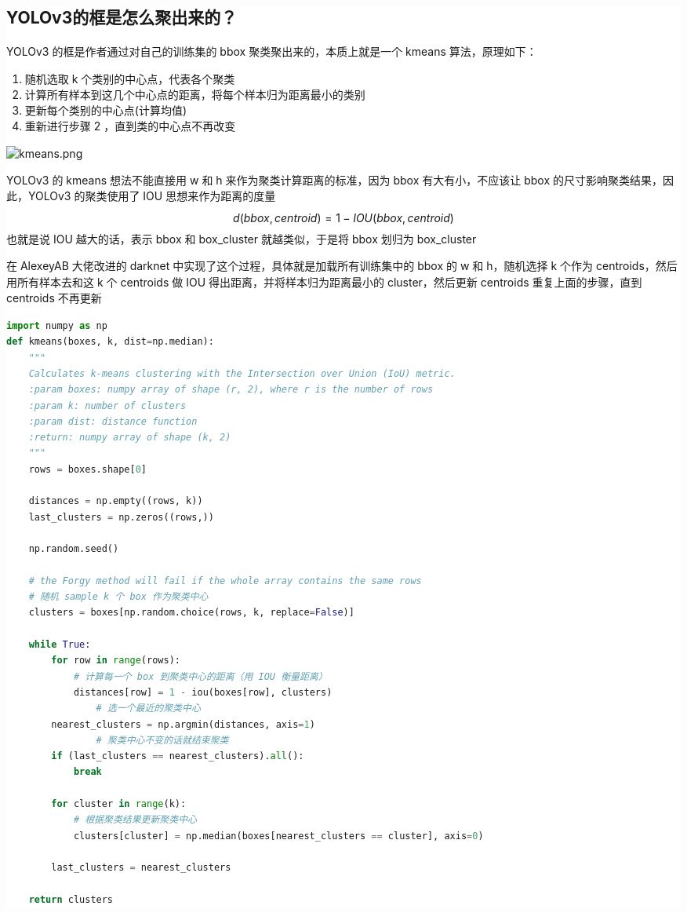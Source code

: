 ## YOLOv3的框是怎么聚出来的？



YOLOv3 的框是作者通过对自己的训练集的 bbox 聚类聚出来的，本质上就是一个 kmeans 算法，原理如下：

1. 随机选取 k 个类别的中心点，代表各个聚类
2. 计算所有样本到这几个中心点的距离，将每个样本归为距离最小的类别
3. 更新每个类别的中心点(计算均值)
4. 重新进行步骤 2 ，直到类的中心点不再改变

![kmeans.png](https://i.loli.net/2020/07/01/dBGSP9543eQJTka.png)



YOLOv3 的 kmeans 想法不能直接用 w 和 h 来作为聚类计算距离的标准，因为 bbox 有大有小，不应该让 bbox 的尺寸影响聚类结果，因此，YOLOv3 的聚类使用了 IOU 思想来作为距离的度量
$$
d(bbox, centroid) = 1 - IOU(bbox, centroid)
$$
也就是说 IOU 越大的话，表示 bbox 和 box_cluster 就越类似，于是将 bbox 划归为 box_cluster



在 AlexeyAB 大佬改进的 darknet 中实现了这个过程，具体就是加载所有训练集中的 bbox 的 w 和 h，随机选择 k 个作为 centroids，然后用所有样本去和这 k 个 centroids 做 IOU 得出距离，并将样本归为距离最小的 cluster，然后更新 centroids 重复上面的步骤，直到 centroids 不再更新

```python
import numpy as np
def kmeans(boxes, k, dist=np.median):
    """
    Calculates k-means clustering with the Intersection over Union (IoU) metric.
    :param boxes: numpy array of shape (r, 2), where r is the number of rows
    :param k: number of clusters
    :param dist: distance function
    :return: numpy array of shape (k, 2)
    """
    rows = boxes.shape[0]

    distances = np.empty((rows, k))
    last_clusters = np.zeros((rows,))

    np.random.seed()

    # the Forgy method will fail if the whole array contains the same rows
    # 随机 sample k 个 box 作为聚类中心
    clusters = boxes[np.random.choice(rows, k, replace=False)]

    while True:
        for row in range(rows):
          	# 计算每一个 box 到聚类中心的距离（用 IOU 衡量距离）
            distances[row] = 1 - iou(boxes[row], clusters)
				# 选一个最近的聚类中心
        nearest_clusters = np.argmin(distances, axis=1)
				# 聚类中心不变的话就结束聚类
        if (last_clusters == nearest_clusters).all():
            break

        for cluster in range(k):
          	# 根据聚类结果更新聚类中心
            clusters[cluster] = np.median(boxes[nearest_clusters == cluster], axis=0)

        last_clusters = nearest_clusters

    return clusters

```
